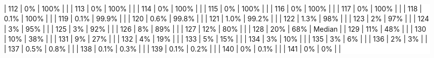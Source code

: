 | 112 | 0% | 100% |  |
| 113 | 0% | 100% |  |
| 114 | 0% | 100% |  |
| 115 | 0% | 100% |  |
| 116 | 0% | 100% |  |
| 117 | 0% | 100% |  |
| 118 | 0.1% | 100% |  |
| 119 | 0.1% | 99.9% |  |
| 120 | 0.6% | 99.8% |  |
| 121 | 1.0% | 99.2% |  |
| 122 | 1.3% | 98% |  |
| 123 | 2% | 97% |  |
| 124 | 3% | 95% |  |
| 125 | 3% | 92% |  |
| 126 | 8% | 89% |  |
| 127 | 12% | 80% |  |
| 128 | 20% | 68% | Median |
| 129 | 11% | 48% |  |
| 130 | 10% | 38% |  |
| 131 | 9% | 27% |  |
| 132 | 4% | 19% |  |
| 133 | 5% | 15% |  |
| 134 | 3% | 10% |  |
| 135 | 3% | 6% |  |
| 136 | 2% | 3% |  |
| 137 | 0.5% | 0.8% |  |
| 138 | 0.1% | 0.3% |  |
| 139 | 0.1% | 0.2% |  |
| 140 | 0% | 0.1% |  |
| 141 | 0% | 0% |  |
